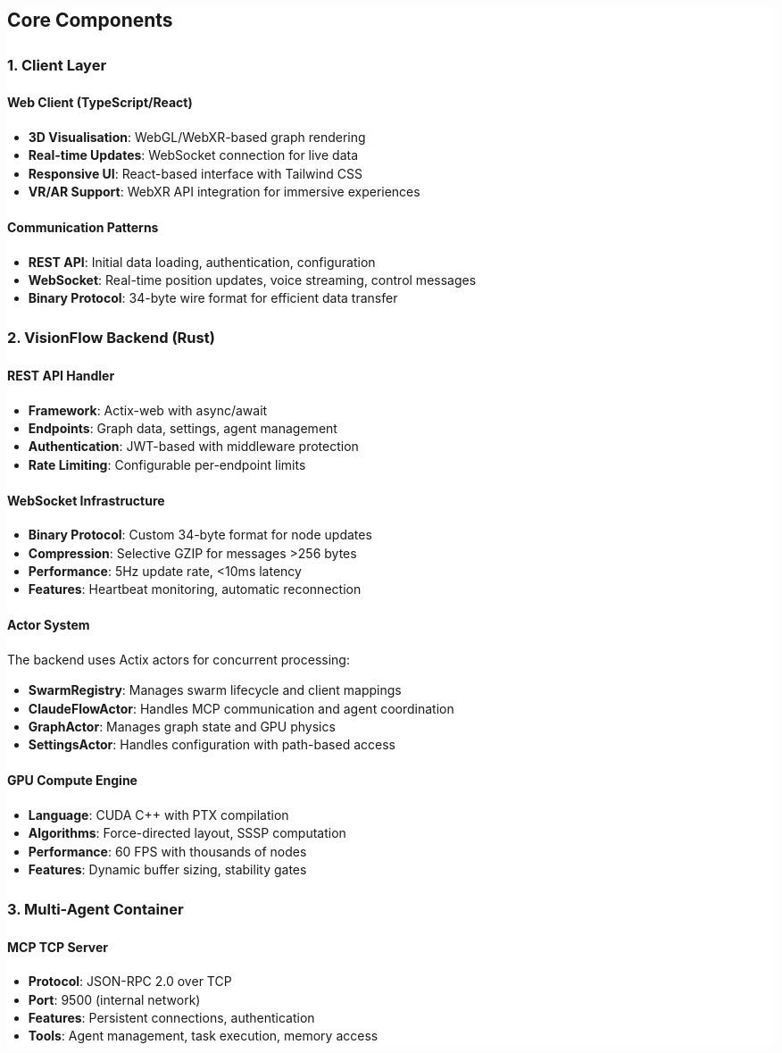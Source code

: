 ## Core Components

### 1. Client Layer

#### Web Client (TypeScript/React)
- **3D Visualisation**: WebGL/WebXR-based graph rendering
- **Real-time Updates**: WebSocket connection for live data
- **Responsive UI**: React-based interface with Tailwind CSS
- **VR/AR Support**: WebXR API integration for immersive experiences

#### Communication Patterns
- **REST API**: Initial data loading, authentication, configuration
- **WebSocket**: Real-time position updates, voice streaming, control messages
- **Binary Protocol**: 34-byte wire format for efficient data transfer

### 2. VisionFlow Backend (Rust)

#### REST API Handler
- **Framework**: Actix-web with async/await
- **Endpoints**: Graph data, settings, agent management
- **Authentication**: JWT-based with middleware protection
- **Rate Limiting**: Configurable per-endpoint limits

#### WebSocket Infrastructure
- **Binary Protocol**: Custom 34-byte format for node updates
- **Compression**: Selective GZIP for messages >256 bytes
- **Performance**: 5Hz update rate, <10ms latency
- **Features**: Heartbeat monitoring, automatic reconnection

#### Actor System
The backend uses Actix actors for concurrent processing:

- **SwarmRegistry**: Manages swarm lifecycle and client mappings
- **ClaudeFlowActor**: Handles MCP communication and agent coordination
- **GraphActor**: Manages graph state and GPU physics
- **SettingsActor**: Handles configuration with path-based access

#### GPU Compute Engine
- **Language**: CUDA C++ with PTX compilation
- **Algorithms**: Force-directed layout, SSSP computation
- **Performance**: 60 FPS with thousands of nodes
- **Features**: Dynamic buffer sizing, stability gates

### 3. Multi-Agent Container

#### MCP TCP Server
- **Protocol**: JSON-RPC 2.0 over TCP
- **Port**: 9500 (internal network)
- **Features**: Persistent connections, authentication
- **Tools**: Agent management, task execution, memory access
